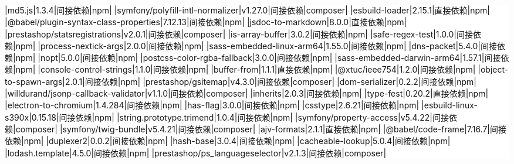 |md5.js|1.3.4|间接依赖|npm|
|symfony/polyfill-intl-normalizer|v1.27.0|间接依赖|composer|
|esbuild-loader|2.15.1|直接依赖|npm|
|@babel/plugin-syntax-class-properties|7.12.13|间接依赖|npm|
|jsdoc-to-markdown|8.0.0|直接依赖|npm|
|prestashop/statsregistrations|v2.0.1|间接依赖|composer|
|is-array-buffer|3.0.2|间接依赖|npm|
|safe-regex-test|1.0.0|间接依赖|npm|
|process-nextick-args|2.0.0|间接依赖|npm|
|sass-embedded-linux-arm64|1.55.0|间接依赖|npm|
|dns-packet|5.4.0|间接依赖|npm|
|nopt|5.0.0|间接依赖|npm|
|postcss-color-rgba-fallback|3.0.0|间接依赖|npm|
|sass-embedded-darwin-arm64|1.57.1|间接依赖|npm|
|console-control-strings|1.1.0|间接依赖|npm|
|buffer-from|1.1.1|直接依赖|npm|
|@xtuc/ieee754|1.2.0|间接依赖|npm|
|object-to-spawn-args|2.0.1|间接依赖|npm|
|prestashop/gsitemap|v4.3.0|间接依赖|composer|
|dom-serializer|0.2.2|间接依赖|npm|
|willdurand/jsonp-callback-validator|v1.1.0|间接依赖|composer|
|inherits|2.0.3|间接依赖|npm|
|type-fest|0.20.2|直接依赖|npm|
|electron-to-chromium|1.4.284|间接依赖|npm|
|has-flag|3.0.0|间接依赖|npm|
|csstype|2.6.21|间接依赖|npm|
|esbuild-linux-s390x|0.15.18|间接依赖|npm|
|string.prototype.trimend|1.0.4|间接依赖|npm|
|symfony/property-access|v5.4.22|间接依赖|composer|
|symfony/twig-bundle|v5.4.21|间接依赖|composer|
|ajv-formats|2.1.1|直接依赖|npm|
|@babel/code-frame|7.16.7|间接依赖|npm|
|duplexer2|0.0.2|间接依赖|npm|
|hash-base|3.0.4|间接依赖|npm|
|cacheable-lookup|5.0.4|间接依赖|npm|
|lodash.template|4.5.0|间接依赖|npm|
|prestashop/ps_languageselector|v2.1.3|间接依赖|composer|